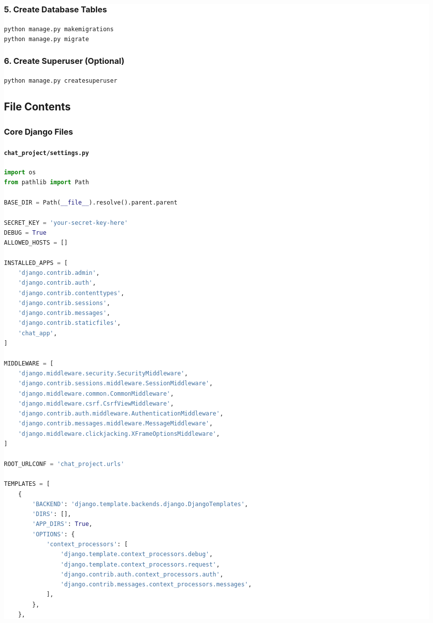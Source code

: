 ### 5. Create Database Tables

```bash
python manage.py makemigrations
python manage.py migrate
```

### 6. Create Superuser (Optional)

```bash
python manage.py createsuperuser
```

## File Contents

### Core Django Files

#### `chat_project/settings.py`
```python
import os
from pathlib import Path

BASE_DIR = Path(__file__).resolve().parent.parent

SECRET_KEY = 'your-secret-key-here'
DEBUG = True
ALLOWED_HOSTS = []

INSTALLED_APPS = [
    'django.contrib.admin',
    'django.contrib.auth',
    'django.contrib.contenttypes',
    'django.contrib.sessions',
    'django.contrib.messages',
    'django.contrib.staticfiles',
    'chat_app',
]

MIDDLEWARE = [
    'django.middleware.security.SecurityMiddleware',
    'django.contrib.sessions.middleware.SessionMiddleware',
    'django.middleware.common.CommonMiddleware',
    'django.middleware.csrf.CsrfViewMiddleware',
    'django.contrib.auth.middleware.AuthenticationMiddleware',
    'django.contrib.messages.middleware.MessageMiddleware',
    'django.middleware.clickjacking.XFrameOptionsMiddleware',
]

ROOT_URLCONF = 'chat_project.urls'

TEMPLATES = [
    {
        'BACKEND': 'django.template.backends.django.DjangoTemplates',
        'DIRS': [],
        'APP_DIRS': True,
        'OPTIONS': {
            'context_processors': [
                'django.template.context_processors.debug',
                'django.template.context_processors.request',
                'django.contrib.auth.context_processors.auth',
                'django.contrib.messages.context_processors.messages',
            ],
        },
    },
```